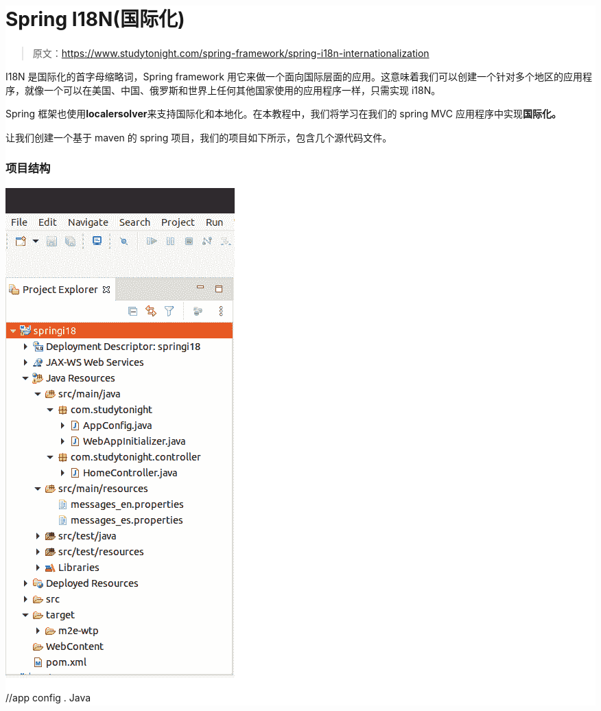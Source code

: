 # Spring I18N(国际化)

> 原文：<https://www.studytonight.com/spring-framework/spring-i18n-internationalization>

I18N 是国际化的首字母缩略词，Spring framework 用它来做一个面向国际层面的应用。这意味着我们可以创建一个针对多个地区的应用程序，就像一个可以在美国、中国、俄罗斯和世界上任何其他国家使用的应用程序一样，只需实现 i18N。

Spring 框架也使用**localersolver**来支持国际化和本地化。在本教程中，我们将学习在我们的 spring MVC 应用程序中实现**国际化。**

让我们创建一个基于 maven 的 spring 项目，我们的项目如下所示，包含几个源代码文件。

### 项目结构

![](img/45024f43ec472064d9bfb0d2692f3856.png)

//app config . Java
